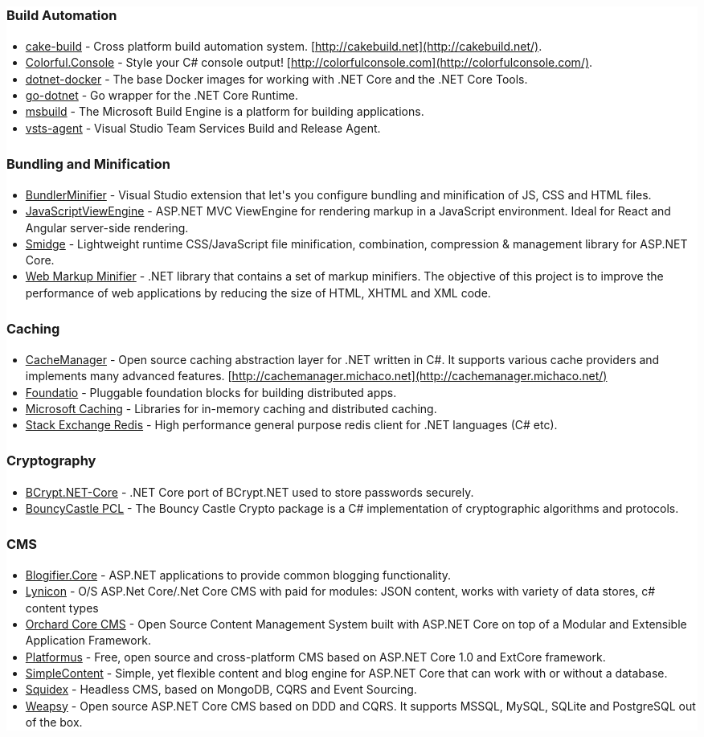 ### Build Automation

- [cake-build](https://github.com/cake-build/cake) - Cross platform build automation system. [http://cakebuild.net](http://cakebuild.net/).
- [Colorful.Console](https://github.com/tomakita/Colorful.Console) - Style your C# console output! [http://colorfulconsole.com](http://colorfulconsole.com/).
- [dotnet-docker](https://github.com/dotnet/dotnet-docker) - The base Docker images for working with .NET Core and the .NET Core Tools.
- [go-dotnet](https://github.com/matiasinsaurralde/go-dotnet) - Go wrapper for the .NET Core Runtime.
- [msbuild](https://github.com/Microsoft/msbuild) - The Microsoft Build Engine is a platform for building applications.
- [vsts-agent](https://github.com/Microsoft/vsts-agent/blob/master/README.md) - Visual Studio Team Services Build and Release Agent.

### Bundling and Minification

- [BundlerMinifier](https://github.com/madskristensen/BundlerMinifier) - Visual Studio extension that let's you configure bundling and minification of JS, CSS and HTML files.
- [JavaScriptViewEngine](https://github.com/pauldotknopf/JavaScriptViewEngine) - ASP.NET MVC ViewEngine for rendering markup in a JavaScript environment. Ideal for React and Angular server-side rendering.
- [Smidge](https://github.com/Shazwazza/Smidge/) - Lightweight runtime CSS/JavaScript file minification, combination, compression & management library for ASP.NET Core.
- [Web Markup Minifier](https://github.com/Taritsyn/WebMarkupMin) -  .NET library that contains a set of markup minifiers. The objective of  this project is to improve the performance of web applications by  reducing the size of HTML, XHTML and XML code.

### Caching

- [CacheManager](https://github.com/MichaCo/CacheManager) -  Open source caching abstraction layer for .NET written in C#. It  supports various cache providers and implements many advanced features. [http://cachemanager.michaco.net](http://cachemanager.michaco.net/)
- [Foundatio](https://github.com/exceptionless/Foundatio) - Pluggable foundation blocks for building distributed apps.
- [Microsoft Caching](https://github.com/aspnet/Caching) - Libraries for in-memory caching and distributed caching.
- [Stack Exchange Redis](https://github.com/StackExchange/StackExchange.Redis) - High performance general purpose redis client for .NET languages (C# etc).

### Cryptography

- [BCrypt.NET-Core](https://github.com/neoKushan/BCrypt.Net-Core) - .NET Core port of BCrypt.NET used to store passwords securely.
- [BouncyCastle PCL](https://github.com/onovotny/BouncyCastle-PCL) - The Bouncy Castle Crypto package is a C# implementation of cryptographic algorithms and protocols.

### CMS

- [Blogifier.Core](https://github.com/blogifierdotnet/Blogifier.Core) - ASP.NET applications to provide common blogging functionality.
- [Lynicon](https://github.com/jamesej/lyniconanc) - O/S ASP.Net Core/.Net Core CMS with paid for modules: JSON content, works with variety of data stores, c# content types
- [Orchard Core CMS](https://github.com/OrchardCMS/OrchardCore) - Open Source Content Management System built with ASP.NET Core on top of a Modular and Extensible Application Framework.
- [Platformus](https://github.com/Platformus) - Free, open source and cross-platform CMS based on ASP.NET Core 1.0 and ExtCore framework.
- [SimpleContent](https://github.com/joeaudette/cloudscribe.SimpleContent) - Simple, yet flexible content and blog engine for ASP.NET Core that can work with or without a database.
- [Squidex](https://github.com/Squidex/squidex) - Headless CMS, based on MongoDB, CQRS and Event Sourcing.
- [Weapsy](https://github.com/Weapsy/Weapsy) - Open source ASP.NET Core CMS based on DDD and CQRS. It supports MSSQL, MySQL, SQLite and PostgreSQL out of the box.

